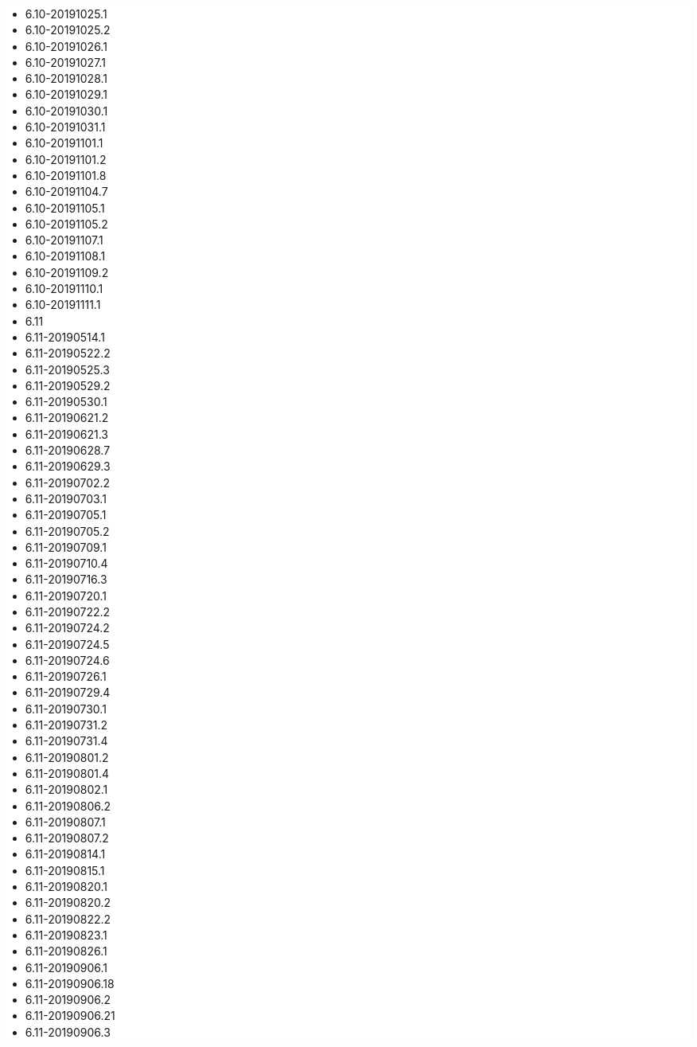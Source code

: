 - 6.10-20191025.1
- 6.10-20191025.2
- 6.10-20191026.1
- 6.10-20191027.1
- 6.10-20191028.1
- 6.10-20191029.1
- 6.10-20191030.1
- 6.10-20191031.1
- 6.10-20191101.1
- 6.10-20191101.2
- 6.10-20191101.8
- 6.10-20191104.7
- 6.10-20191105.1
- 6.10-20191105.2
- 6.10-20191107.1
- 6.10-20191108.1
- 6.10-20191109.2
- 6.10-20191110.1
- 6.10-20191111.1
- 6.11
- 6.11-20190514.1
- 6.11-20190522.2
- 6.11-20190525.3
- 6.11-20190529.2
- 6.11-20190530.1
- 6.11-20190621.2
- 6.11-20190621.3
- 6.11-20190628.7
- 6.11-20190629.3
- 6.11-20190702.2
- 6.11-20190703.1
- 6.11-20190705.1
- 6.11-20190705.2
- 6.11-20190709.1
- 6.11-20190710.4
- 6.11-20190716.3
- 6.11-20190720.1
- 6.11-20190722.2
- 6.11-20190724.2
- 6.11-20190724.5
- 6.11-20190724.6
- 6.11-20190726.1
- 6.11-20190729.4
- 6.11-20190730.1
- 6.11-20190731.2
- 6.11-20190731.4
- 6.11-20190801.2
- 6.11-20190801.4
- 6.11-20190802.1
- 6.11-20190806.2
- 6.11-20190807.1
- 6.11-20190807.2
- 6.11-20190814.1
- 6.11-20190815.1
- 6.11-20190820.1
- 6.11-20190820.2
- 6.11-20190822.2
- 6.11-20190823.1
- 6.11-20190826.1
- 6.11-20190906.1
- 6.11-20190906.18
- 6.11-20190906.2
- 6.11-20190906.21
- 6.11-20190906.3